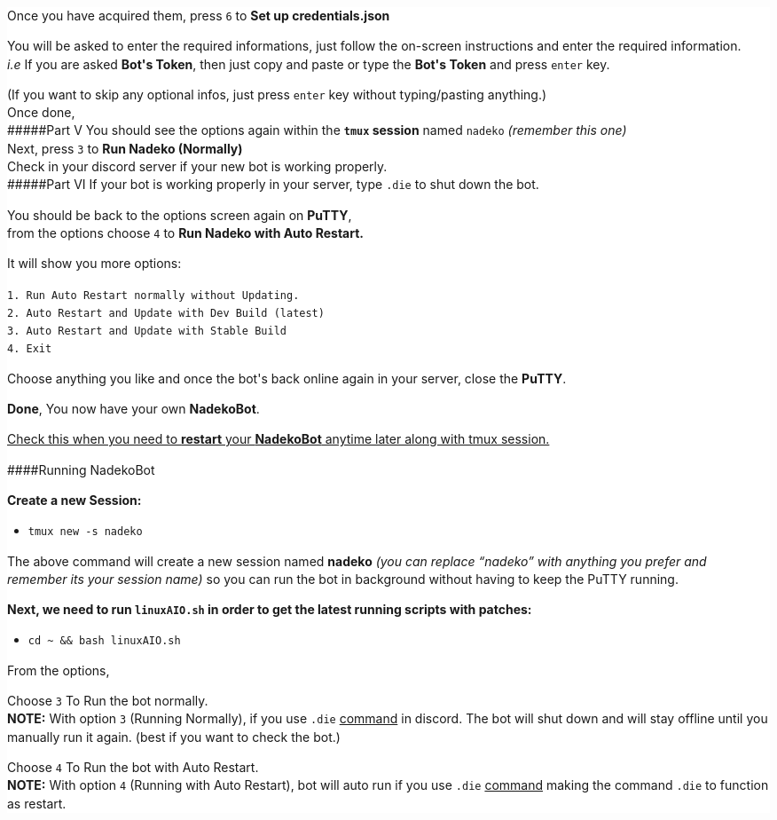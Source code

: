 Once you have acquired them, press `6` to **Set up credentials.json**

You will be asked to enter the required informations, just follow the on-screen instructions and enter the required information.		
*i.e* If you are asked **Bot's Token**, then just copy and paste or type the **Bot's Token** and press `enter` key.

(If you want to skip any optional infos, just press `enter` key without typing/pasting anything.)		
Once done,		
#####Part V
You should see the options again within the **`tmux` session** named `nadeko` *(remember this one)*			
Next, press `3` to **Run Nadeko (Normally)**	
Check in your discord server if your new bot is working properly.	
#####Part VI
If your bot is working properly in your server, type `.die` to shut down the bot.

You should be back to the options screen again on **PuTTY**, 	
from the options choose `4` to **Run Nadeko with Auto Restart.**

It will show you more options: 
```
1. Run Auto Restart normally without Updating.
2. Auto Restart and Update with Dev Build (latest)
3. Auto Restart and Update with Stable Build
4. Exit
```
Choose anything you like and once the bot's back online again in your server, close the **PuTTY**.

**Done**, You now have your own **NadekoBot**.		


[Check this when you need to **restart** your **NadekoBot** anytime later along with tmux session.](http://nadekobot.readthedocs.io/en/latest/guides/Linux%20Guide/#restarting-nadeko)

####Running NadekoBot

**Create a new Session:**

- `tmux new -s nadeko`  
  
The above command will create a new session named **nadeko** *(you can replace “nadeko” with anything you prefer and remember its your session name)* so you can run the bot in background without having to keep the PuTTY running.

**Next, we need to run `linuxAIO.sh` in order to get the latest running scripts with patches:**

- `cd ~ && bash linuxAIO.sh`

From the options,

Choose `3` To Run the bot normally.		
**NOTE:** With option `3` (Running Normally), if you use `.die` [command](http://nadekobot.readthedocs.io/en/latest/Commands%20List/#administration) in discord. The bot will shut down and will stay offline until you manually run it again. (best if you want to check the bot.)

Choose `4` To Run the bot with Auto Restart.	
**NOTE:** With option `4` (Running with Auto Restart), bot will auto run if you use `.die` [command](http://nadekobot.readthedocs.io/en/latest/Commands%20List/#administration) making the command `.die` to function as restart.	
